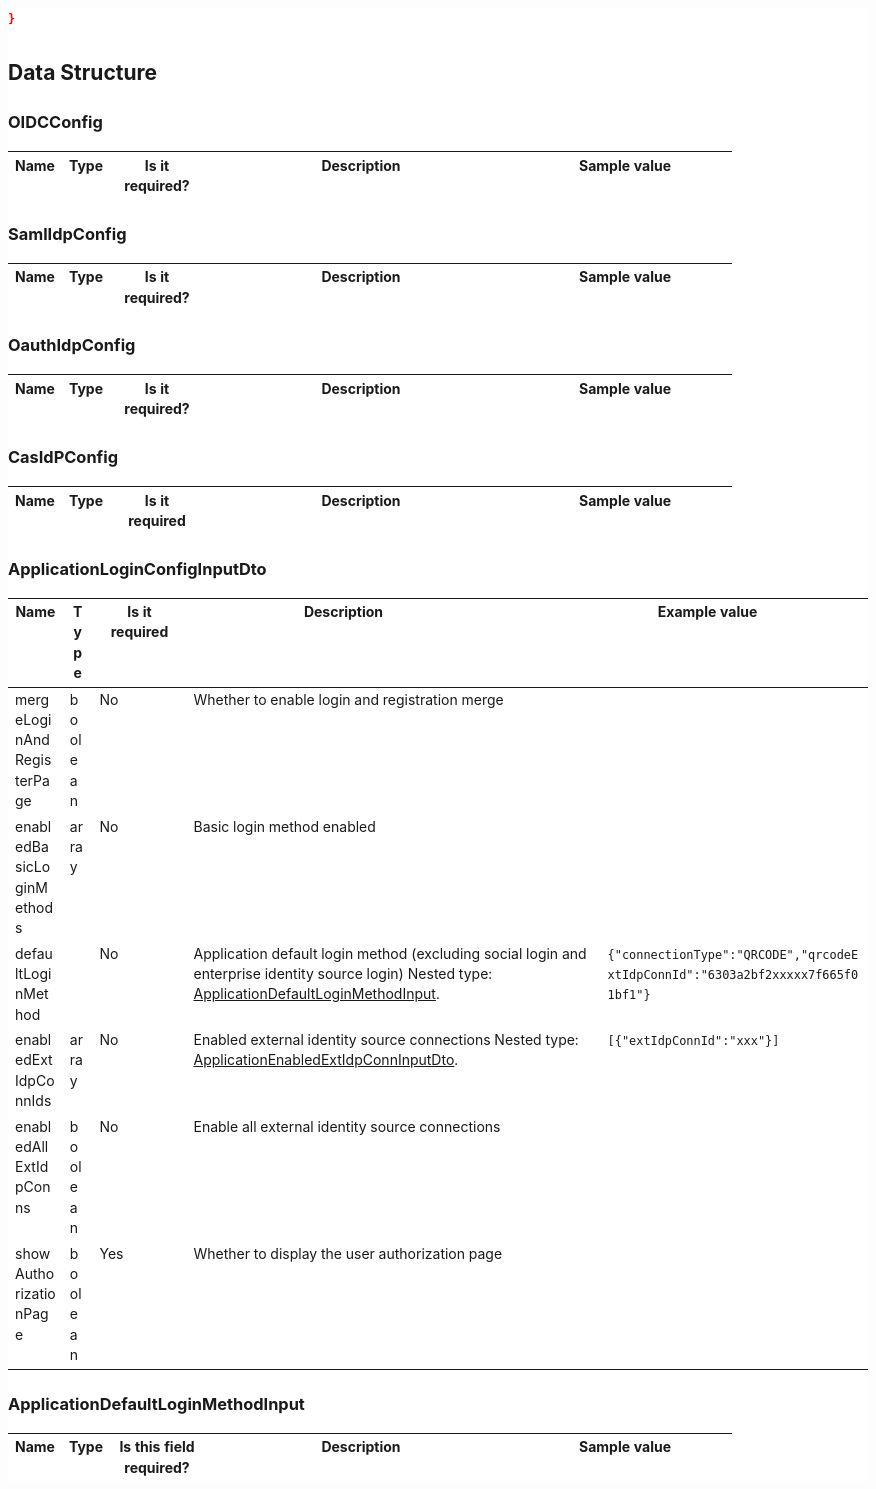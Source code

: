 ```json
}
```

## Data Structure

### <a id="OIDCConfig"></a> OIDCConfig

| Name | Type | <div style="width:80px">Is it required?</div> | <div style="width:300px">Description</div> | <div style="width:200px">Sample value</div> |
| ---- | ---- | --------------------------------------------- | ------------------------------------------ | ------------------------------------------- |

### <a id="SamlIdpConfig"></a> SamlIdpConfig

| Name | Type | <div style="width:80px">Is it required?</div> | <div style="width:300px">Description</div> | <div style="width:200px">Sample value</div> |
| ---- | ---- | --------------------------------------------- | ------------------------------------------ | ------------------------------------------- |

### <a id="OauthIdpConfig"></a> OauthIdpConfig

| Name | Type | <div style="width:80px">Is it required?</div> | <div style="width:300px">Description</div> | <div style="width:200px">Sample value</div> |
| ---- | ---- | --------------------------------------------- | ------------------------------------------ | ------------------------------------------- |

### <a id="CasIdPConfig"></a> CasIdPConfig

| Name | Type | <div style="width:80px">Is it required</div> | <div style="width:300px">Description</div> | <div style="width:200px">Sample value</div> |
| ---- | ---- | -------------------------------------------- | ------------------------------------------ | ------------------------------------------- |

### <a id="ApplicationLoginConfigInputDto"></a> ApplicationLoginConfigInputDto

| Name                      | Type    | <div style="width:80px">Is it required</div> | <div style="width:300px">Description</div>                                                                                                                                                        | <div style="width:200px">Example value</div>                                   |
| ------------------------- | ------- | -------------------------------------------- | ------------------------------------------------------------------------------------------------------------------------------------------------------------------------------------------------- | ------------------------------------------------------------------------------ |
| mergeLoginAndRegisterPage | boolean | No                                           | Whether to enable login and registration merge                                                                                                                                                    |                                                                                |
| enabledBasicLoginMethods  | array   | No                                           | Basic login method enabled                                                                                                                                                                        |                                                                                |
| defaultLoginMethod        |         | No                                           | Application default login method (excluding social login and enterprise identity source login) Nested type: <a href="#ApplicationDefaultLoginMethodInput">ApplicationDefaultLoginMethodInput</a>. | `{"connectionType":"QRCODE","qrcodeExtIdpConnId":"6303a2bf2xxxxx7f665f01bf1"}` |
| enabledExtIdpConnIds      | array   | No                                           | Enabled external identity source connections Nested type: <a href="#ApplicationEnabledExtIdpConnInputDto">ApplicationEnabledExtIdpConnInputDto</a>.                                               | `[{"extIdpConnId":"xxx"}]`                                                     |
| enabledAllExtIdpConns     | boolean | No                                           | Enable all external identity source connections                                                                                                                                                   |                                                                                |
| showAuthorizationPage     | boolean | Yes                                          | Whether to display the user authorization page                                                                                                                                                    |                                                                                |

### <a id="ApplicationDefaultLoginMethodInput"></a> ApplicationDefaultLoginMethodInput

| Name               | Type   | <div style="width:80px">Is this field required?</div> | <div style="width:300px">Description</div>                                                                                                                                                                                                                                                                                                                                                                                                                                                                                        | <div style="width:200px">Sample value</div> |
| ------------------ | ------ | ----------------------------------------------------- | --------------------------------------------------------------------------------------------------------------------------------------------------------------------------------------------------------------------------------------------------------------------------------------------------------------------------------------------------------------------------------------------------------------------------------------------------------------------------------------------------------------------------------- | ------------------------------------------- |